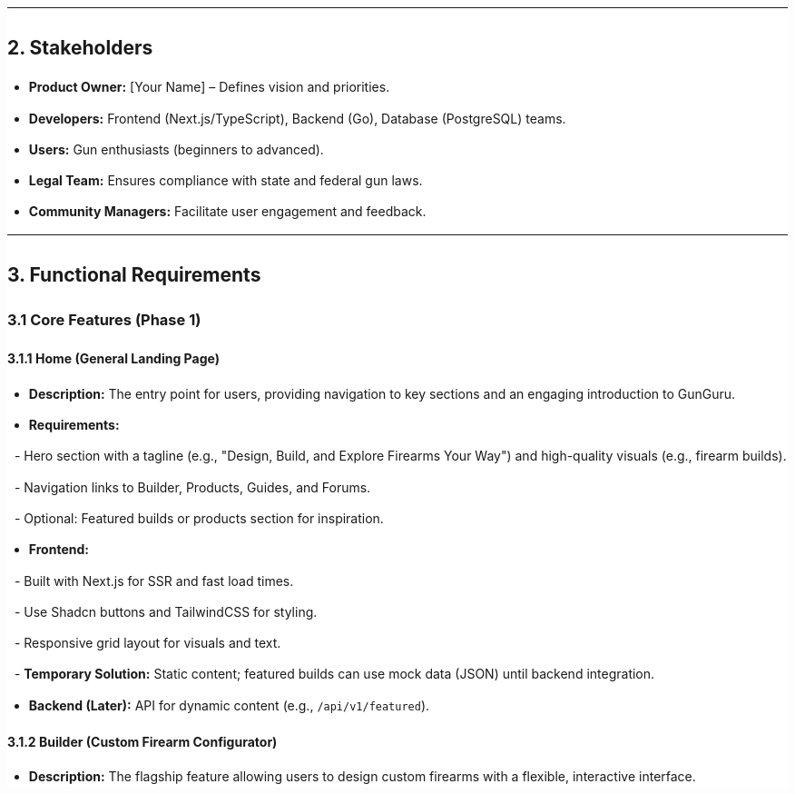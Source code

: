  

---

  

## 2. Stakeholders

- **Product Owner:** [Your Name] – Defines vision and priorities.

- **Developers:** Frontend (Next.js/TypeScript), Backend (Go), Database (PostgreSQL) teams.

- **Users:** Gun enthusiasts (beginners to advanced).

- **Legal Team:** Ensures compliance with state and federal gun laws.

- **Community Managers:** Facilitate user engagement and feedback.

  

---

  

## 3. Functional Requirements

  

### 3.1 Core Features (Phase 1)

  

#### 3.1.1 Home (General Landing Page)

- **Description:** The entry point for users, providing navigation to key sections and an engaging introduction to GunGuru.

- **Requirements:**

  - Hero section with a tagline (e.g., "Design, Build, and Explore Firearms Your Way") and high-quality visuals (e.g., firearm builds).

  - Navigation links to Builder, Products, Guides, and Forums.

  - Optional: Featured builds or products section for inspiration.

- **Frontend:**

  - Built with Next.js for SSR and fast load times.

  - Use Shadcn buttons and TailwindCSS for styling.

  - Responsive grid layout for visuals and text.

  - **Temporary Solution:** Static content; featured builds can use mock data (JSON) until backend integration.

- **Backend (Later):** API for dynamic content (e.g., `/api/v1/featured`).

  

#### 3.1.2 Builder (Custom Firearm Configurator)

- **Description:** The flagship feature allowing users to design custom firearms with a flexible, interactive interface.
